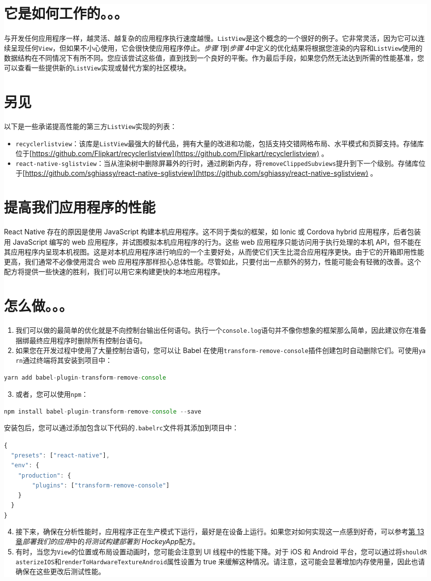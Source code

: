 # 它是如何工作的。。。

与开发任何应用程序一样，越灵活、越复杂的应用程序执行速度越慢。`ListView`是这个概念的一个很好的例子。它非常灵活，因为它可以连续呈现任何`View`，但如果不小心使用，它会很快使应用程序停止。*步骤 1*到*步骤 4*中定义的优化结果将根据您渲染的内容和`ListView`使用的数据结构在不同情况下有所不同。您应该尝试这些值，直到找到一个良好的平衡。作为最后手段，如果您仍然无法达到所需的性能基准，您可以查看一些提供新的`ListView`实现或替代方案的社区模块。

# 另见

以下是一些承诺提高性能的第三方`ListView`实现的列表：

*   `recyclerlistview`：该库是`ListView`最强大的替代品，拥有大量的改进和功能，包括支持交错网格布局、水平模式和页脚支持。存储库位于[https://github.com/Flipkart/recyclerlistview](https://github.com/Flipkart/recyclerlistview) 。
*   `react-native-sglistview`：当从渲染树中删除屏幕外的行时，通过刷新内存，将`removeClippedSubviews`提升到下一个级别。存储库位于[https://github.com/sghiassy/react-native-sglistview](https://github.com/sghiassy/react-native-sglistview) 。

# 提高我们应用程序的性能

React Native 存在的原因是使用 JavaScript 构建本机应用程序。这不同于类似的框架，如 Ionic 或 Cordova hybrid 应用程序，后者包装用 JavaScript 编写的 web 应用程序，并试图模拟本机应用程序的行为。这些 web 应用程序只能访问用于执行处理的本机 API，但不能在其应用程序内呈现本机视图。这是对本机应用程序进行响应的一个主要好处，从而使它们天生比混合应用程序更快。由于它的开箱即用性能更高，我们通常不必像使用混合 web 应用程序那样担心总体性能。尽管如此，只要付出一点额外的努力，性能可能会有轻微的改善。这个配方将提供一些快速的胜利，我们可以用它来构建更快的本地应用程序。

# 怎么做。。。

1.  我们可以做的最简单的优化就是不向控制台输出任何语句。执行一个`console.log`语句并不像你想象的框架那么简单，因此建议你在准备捆绑最终应用程序时删除所有控制台语句。
2.  如果您在开发过程中使用了大量控制台语句，您可以让 Babel 在使用`transform-remove-console`插件创建包时自动删除它们。可使用`yarn`通过终端将其安装到项目中：

```jsx
yarn add babel-plugin-transform-remove-console
```

3.  或者，您可以使用`npm`：

```jsx
npm install babel-plugin-transform-remove-console --save 
```

安装包后，您可以通过添加包含以下代码的`.babelrc`文件将其添加到项目中：

```jsx
{ 
  "presets": ["react-native"], 
  "env": { 
    "production": { 
        "plugins": ["transform-remove-console"] 
    } 
  } 
} 
```

4.  接下来，确保在分析性能时，应用程序正在生产模式下运行，最好是在设备上运行。如果您对如何实现这一点感到好奇，可以参考[第 13 章](15.html)*部署我们的应用*中的*将测试构建部署到 HockeyApp*配方。
5.  有时，当您为`View`的位置或布局设置动画时，您可能会注意到 UI 线程中的性能下降。对于 iOS 和 Android 平台，您可以通过将`shouldRasterizeIOS`和`renderToHardwareTextureAndroid`属性设置为 true 来缓解这种情况。请注意，这可能会显著增加内存使用量，因此也请确保在这些更改后测试性能。
